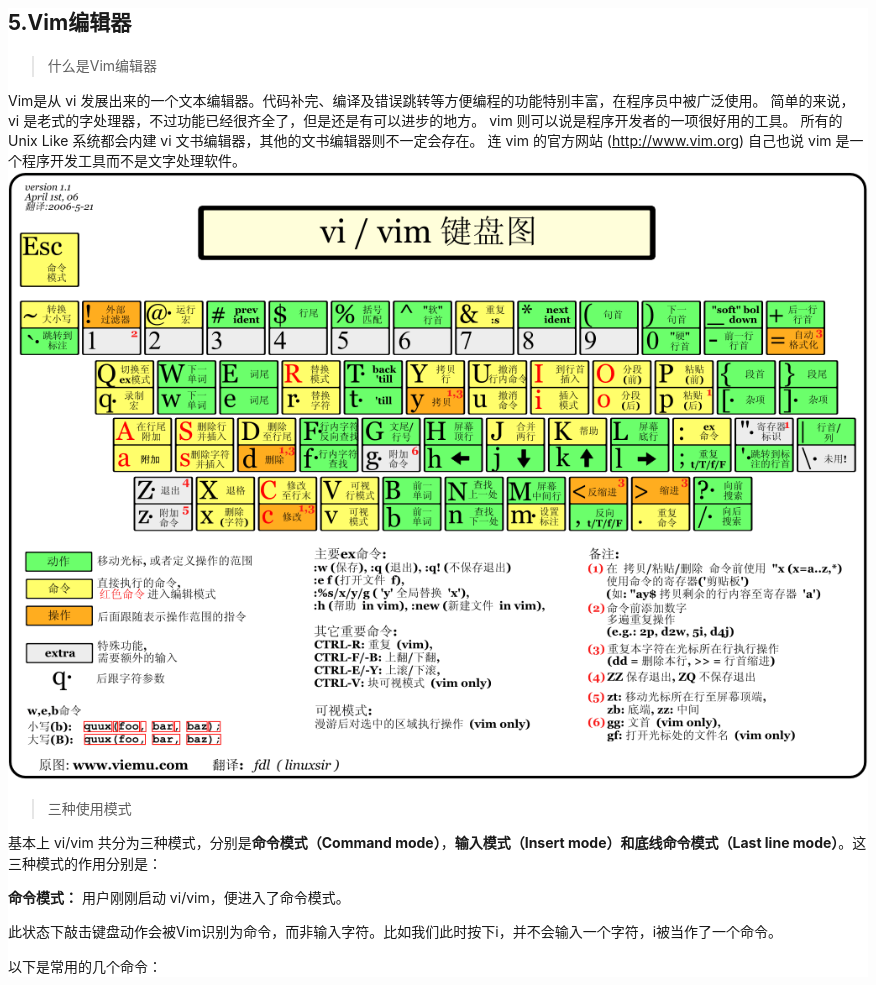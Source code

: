 ## 5.Vim编辑器

> 什么是Vim编辑器

Vim是从 vi 发展出来的一个文本编辑器。代码补完、编译及错误跳转等方便编程的功能特别丰富，在程序员中被广泛使用。
简单的来说， vi 是老式的字处理器，不过功能已经很齐全了，但是还是有可以进步的地方。
vim 则可以说是程序开发者的一项很好用的工具。
所有的 Unix Like 系统都会内建 vi 文书编辑器，其他的文书编辑器则不一定会存在。
连 vim 的官方网站 (http://www.vim.org) 自己也说 vim 是一个程序开发工具而不是文字处理软件。
![img](./img/kuangstudy5f6b4bb5-5baf-448f-87e4-97d0cc21fd0f.gif)

> 三种使用模式

基本上 vi/vim 共分为三种模式，分别是**命令模式（Command mode）**，**输入模式（Insert mode）**和**底线命令模式（Last line mode）**。这三种模式的作用分别是：

**命令模式：**
用户刚刚启动 vi/vim，便进入了命令模式。

此状态下敲击键盘动作会被Vim识别为命令，而非输入字符。比如我们此时按下i，并不会输入一个字符，i被当作了一个命令。

以下是常用的几个命令：
